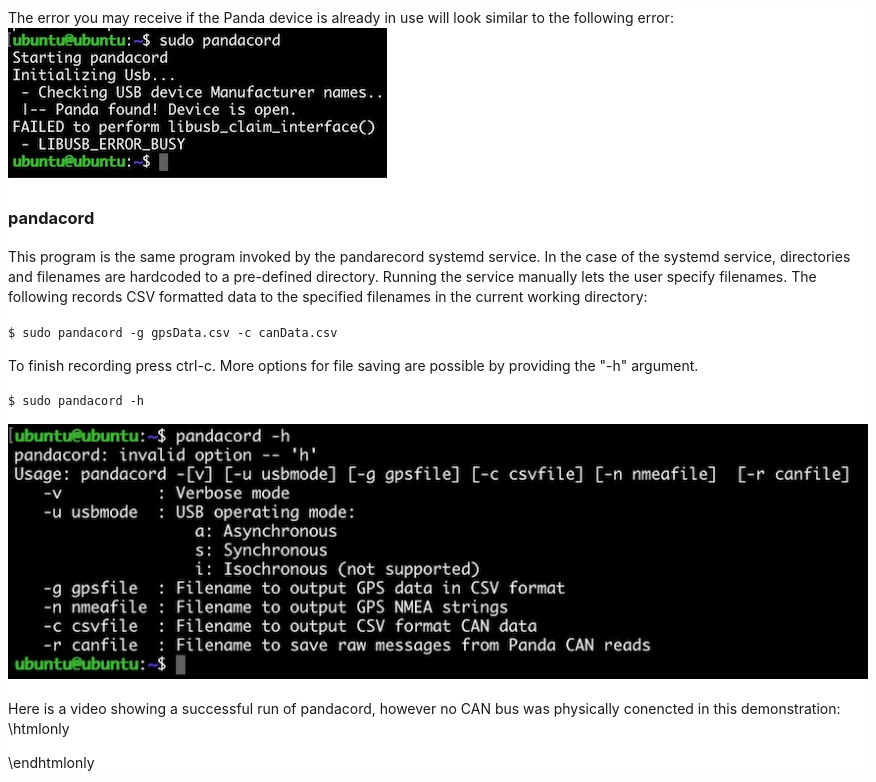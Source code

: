 The error you may receive if the Panda device is already in use will look similar to the following error:
![Panda device busy by another process resulting ins LIBUSB_ERROR_BUSY ](/doc/images/libusb-busy.jpg "busy")

<a name="libpanda-pandacord"></a>
### pandacord
This program is the same program invoked by the pandarecord systemd service.  In the case of the systemd service, directories and filenames are hardcoded to a pre-defined directory.  Running the service manually lets the user specify filenames.  The following records CSV formatted data to the specified filenames in the current working directory:
~~~
$ sudo pandacord -g gpsData.csv -c canData.csv
~~~

To finish recording press ctrl-c.  More options for file saving are possible by providing the "-h" argument.

~~~
$ sudo pandacord -h
~~~
![pandacord usage information ](/doc/images/pandacord.jpg "busy")

Here is a video showing a successful run of pandacord, however no CAN bus was physically conencted in this demonstration:
\htmlonly
<center>
<iframe width="560" height="315" src="https://www.youtube.com/embed/DVjhZIUuJeI?rel=0" frameborder="0" allow="accelerometer; autoplay; encrypted-media; gyroscope; picture-in-picture" allowfullscreen></iframe>
</center>
\endhtmlonly
